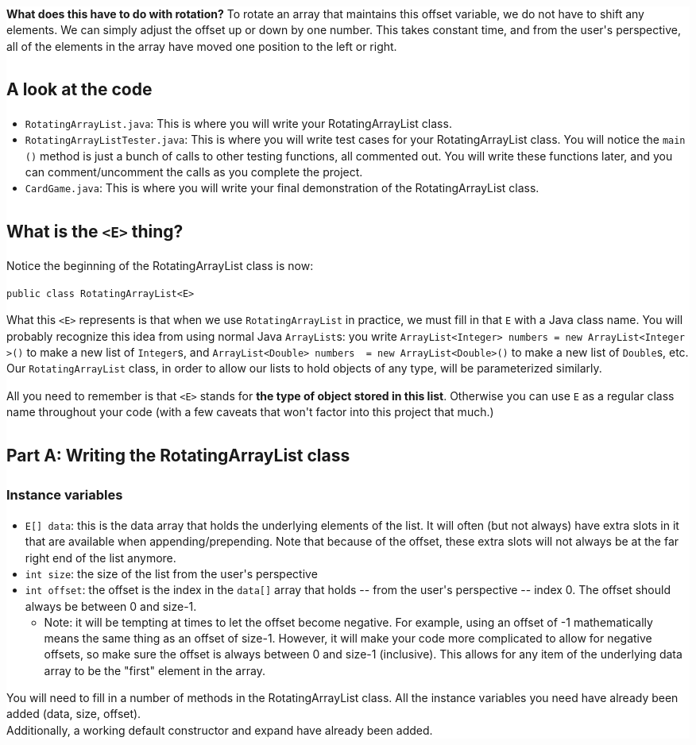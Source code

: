 **What does this have to do with rotation?** To rotate an array that maintains this offset variable, we do not have to shift any elements.  We can simply adjust the offset 
up or down by one number.  This takes constant time, and from the user's perspective, all of the elements in the array have moved one position to the left or right.

## A look at the code

-   `RotatingArrayList.java`: This is where you will write your RotatingArrayList class.
-   `RotatingArrayListTester.java`: This is where you will write test cases for your RotatingArrayList class. You will notice the  `main()`  method is just a bunch of calls 
to other testing functions, all commented out. You will write these functions later, and you can comment/uncomment the calls as you complete the project.
-   `CardGame.java`: This is where you will write your final demonstration of the RotatingArrayList class.

## What is the `<E>` thing?
Notice the beginning of the RotatingArrayList class is now:

`public class RotatingArrayList<E>` 

What this  `<E>`  represents is that when we use  `RotatingArrayList`  in practice, we must fill in that  `E`  with a Java class name. You will probably recognize this idea 
from using normal Java  `ArrayList`s: you write  `ArrayList<Integer> numbers = new ArrayList<Integer>()`  to make a new list of  `Integer`s, and  `ArrayList<Double> numbers 
= new ArrayList<Double>()`  to make a new list of  `Double`s, etc. Our  `RotatingArrayList`  class, in order to allow our lists to hold objects of any type, will be 
parameterized similarly.

All you need to remember is that  `<E>`  stands for  **the type of object stored in this list**. Otherwise you can use  `E`  as a regular class name throughout your code 
(with a few caveats that won't factor into this project that much.) 

## Part A: Writing the RotatingArrayList class

### Instance variables
- `E[] data`: this is the data array that holds the underlying elements of the list.  It will often (but not always) have extra slots in it that are available when 
appending/prepending.  Note that because of the offset, these extra slots will not always be at the far right end of the list anymore.
- `int size`: the size of the list from the user's perspective
- `int offset`: the offset is the index in the `data[]` array that holds -- from the user's perspective -- index 0.  The offset should always be between 0 and size-1.  
	- Note: it will be tempting at times to let the offset become negative.  For example, using an offset of -1 mathematically means the same thing as an offset of 
size-1.  However, it will make your code more complicated to allow for negative offsets, so make sure the offset is always between 0 and size-1 (inclusive).  This allows for 
any item of the underlying data array to be the "first" element in the array. 

You will need to fill in a number of methods in the RotatingArrayList class.  All the instance variables you need have already been added (data, size, offset).  
Additionally, a working default constructor and expand have already been added.
